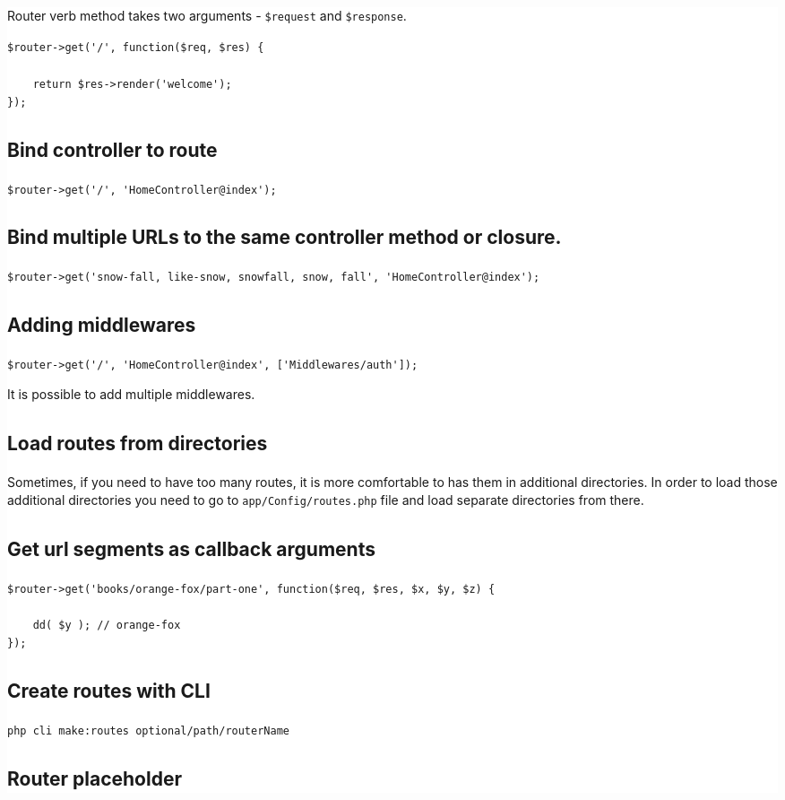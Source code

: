 Router verb method takes two arguments -  ```$request``` and ```$response```.

```
$router->get('/', function($req, $res) {

    return $res->render('welcome');
});
```

## Bind controller to route

```
$router->get('/', 'HomeController@index');
```

## Bind multiple URLs to the same controller method or closure.

```
$router->get('snow-fall, like-snow, snowfall, snow, fall', 'HomeController@index');
```

## Adding middlewares

```
$router->get('/', 'HomeController@index', ['Middlewares/auth']);
```

It is possible to add multiple middlewares.

## Load routes from directories

Sometimes, if you need to have too many routes, it is more comfortable to has them in additional directories. In order to load those additional directories you need to go to ```app/Config/routes.php``` file and load separate directories from there.

## Get url segments as callback arguments

```
$router->get('books/orange-fox/part-one', function($req, $res, $x, $y, $z) {

    dd( $y ); // orange-fox
});
```

## Create routes with CLI

```
php cli make:routes optional/path/routerName
```

## Router placeholder

